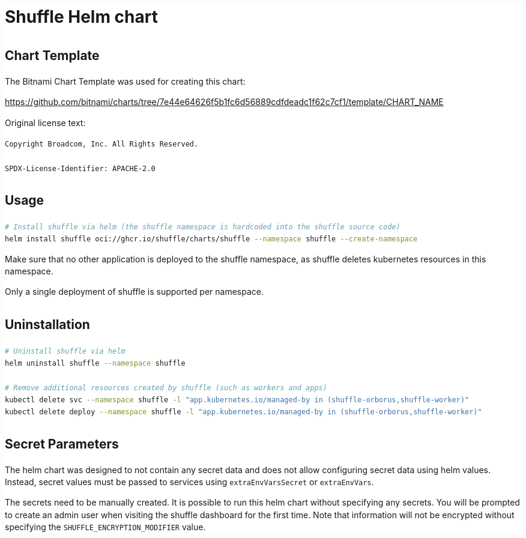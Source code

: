 # Shuffle Helm chart

## Chart Template

The Bitnami Chart Template was used for creating this chart:

https://github.com/bitnami/charts/tree/7e44e64626f5b1fc6d56889cdfdeadc1f62c7cf1/template/CHART_NAME

Original license text:

```
Copyright Broadcom, Inc. All Rights Reserved.

SPDX-License-Identifier: APACHE-2.0
```

## Usage

```sh
# Install shuffle via helm (the shuffle namespace is hardcoded into the shuffle source code)
helm install shuffle oci://ghcr.io/shuffle/charts/shuffle --namespace shuffle --create-namespace
```

Make sure that no other application is deployed to the shuffle namespace, as shuffle deletes kubernetes resources in this namespace.

Only a single deployment of shuffle is supported per namespace.

## Uninstallation

```sh
# Uninstall shuffle via helm
helm uninstall shuffle --namespace shuffle

# Remove additional resources created by shuffle (such as workers and apps)
kubectl delete svc --namespace shuffle -l "app.kubernetes.io/managed-by in (shuffle-orborus,shuffle-worker)"
kubectl delete deploy --namespace shuffle -l "app.kubernetes.io/managed-by in (shuffle-orborus,shuffle-worker)"
```

## Secret Parameters

The helm chart was designed to not contain any secret data and does not allow configuring secret data using helm values.
Instead, secret values must be passed to services using `extraEnvVarsSecret` or `extraEnvVars`.

The secrets need to be manually created. It is possible to run this helm chart without specifying any secrets.
You will be prompted to create an admin user when visiting the shuffle dashboard for the first time.
Note that information will not be encrypted without specifying the `SHUFFLE_ENCRYPTION_MODIFIER` value.
